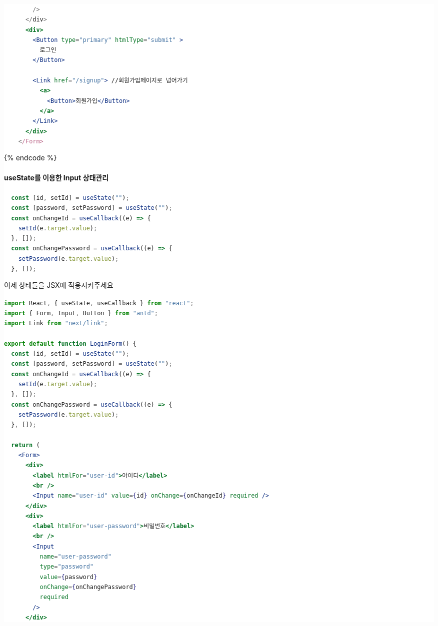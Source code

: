 ```jsx
        />
      </div>
      <div>
        <Button type="primary" htmlType="submit" >
          로그인
        </Button>

        <Link href="/signup"> //회원가입페이지로 넘어가기
          <a>
            <Button>회원가입</Button>
          </a>
        </Link>
      </div>
    </Form>
```
{% endcode %}

#### useState를 이용한 Input 상태관리

```jsx
  const [id, setId] = useState("");
  const [password, setPassword] = useState("");
  const onChangeId = useCallback((e) => {
    setId(e.target.value);
  }, []);
  const onChangePassword = useCallback((e) => {
    setPassword(e.target.value);
  }, []);
```

이제 상태들을 JSX에 적용시켜주세요

```jsx
import React, { useState, useCallback } from "react";
import { Form, Input, Button } from "antd";
import Link from "next/link";

export default function LoginForm() {
  const [id, setId] = useState("");
  const [password, setPassword] = useState("");
  const onChangeId = useCallback((e) => {
    setId(e.target.value);
  }, []);
  const onChangePassword = useCallback((e) => {
    setPassword(e.target.value);
  }, []);

  return (
    <Form>
      <div>
        <label htmlFor="user-id">아이디</label>
        <br />
        <Input name="user-id" value={id} onChange={onChangeId} required />
      </div>
      <div>
        <label htmlFor="user-password">비밀번호</label>
        <br />
        <Input
          name="user-password"
          type="password"
          value={password}
          onChange={onChangePassword}
          required
        />
      </div>
```
